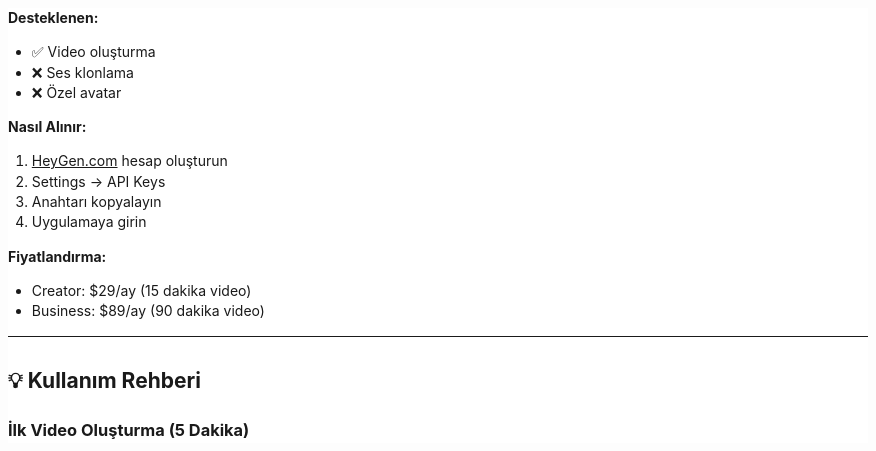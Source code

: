 **Desteklenen:**

- ✅ Video oluşturma
- ❌ Ses klonlama
- ❌ Özel avatar

**Nasıl Alınır:**

1. [HeyGen.com](https://www.heygen.com/) hesap oluşturun
2. Settings → API Keys
3. Anahtarı kopyalayın
4. Uygulamaya girin

**Fiyatlandırma:**

- Creator: $29/ay (15 dakika video)
- Business: $89/ay (90 dakika video)

---

## 💡 Kullanım Rehberi

### İlk Video Oluşturma (5 Dakika)

<div align="center">